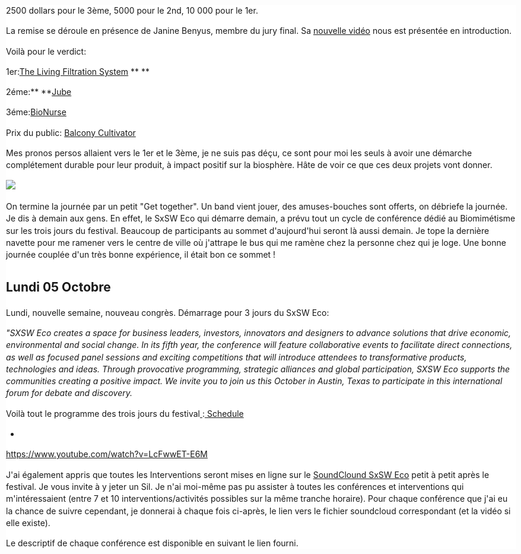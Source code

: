  2500 dollars pour le 3ème, 5000 pour le 2nd, 10 000 pour le 1er. 

 La remise se déroule en présence de Janine Benyus, membre du jury final. Sa [nouvelle vidéo](https://www.youtube.com/embed/sf4oW8OtaPY)   nous est présentée en introduction. 

 Voilà pour le verdict: 

 1er:[The Living Filtration System](http://challenge.biomimicry.org/en/custom/gallery/view/2526) ** **

 2éme:** **[Jube](https://vimeo.com/135315161) 

 3éme:[BioNurse ](https://vimeo.com/141014925) 

 Prix du public: [Balcony Cultivator](https://vimeo.com/134598710) 

 Mes pronos persos allaient vers le 1er et le 3ème, je ne suis pas déçu, ce sont pour moi les seuls à avoir une démarche complétement durable pour leur produit, à impact positif sur la biosphère. Hâte de voir ce que ces deux projets vont donner. 

![](https://hackpad-attachments.s3.amazonaws.com/hackpad.com_7CNoFu98t5W_p.313148_1444918871122_P1020042.JPG)

On termine la journée par un petit "Get together". Un band vient jouer, des amuses-bouches sont offerts, on débriefe la journée. Je dis à demain aux gens. En effet, le SxSW Eco qui démarre demain, a prévu tout un cycle de conférence dédié au Biomimétisme sur les trois jours du festival. Beaucoup de participants au sommet d'aujourd'hui seront là aussi demain. Je tope la dernière navette pour me ramener vers le centre de ville où j'attrape le bus qui me ramène chez la personne chez qui je loge. Une bonne journée couplée d'un très bonne expérience, il était bon ce sommet ! 

## Lundi 05 Octobre

Lundi, nouvelle semaine, nouveau congrès. Démarrage pour 3 jours du SxSW Eco:

_"SXSW Eco creates a space for business leaders, investors, innovators and  designers to advance solutions that drive economic, environmental and social change. In its fifth year, the conference will feature  collaborative events to facilitate direct connections, as well as  focused panel sessions and exciting competitions that will introduce  attendees to transformative products, technologies and ideas. Through  provocative programming, strategic alliances and global participation,  SXSW Eco supports the communities creating a positive impact. We invite you to  join us this October in Austin, Texas to participate in this  international forum for debate and discovery._

Voilà tout le programme des trois jours du festival[ ](http://schedule.sxsweco.com/events?filter[day]=Monday%2C+October++5):[ Schedule](http://schedule.sxsweco.com/events?filter[day]=Monday%2C+October++5) 

*

[](https://www.youtube.com/watch?v=LcFwwET-E6M)https://www.youtube.com/watch?v=LcFwwET-E6M

J'ai également appris que toutes les Interventions seront mises en ligne sur le [SoundClound SxSW Eco](https://soundcloud.com/sxsweco)  petit à petit après le festival. Je vous invite à y jeter un Sil. Je n'ai moi-même pas pu assister à toutes les conférences et interventions qui m'intéressaient (entre 7 et 10 interventions/activités possibles sur la même tranche horaire). Pour chaque conférence que j'ai eu la chance de suivre cependant, je donnerai à chaque fois ci-après, le lien vers le fichier soundcloud correspondant (et la vidéo si elle existe). 

Le descriptif de chaque conférence est disponible en suivant le lien fourni. 
